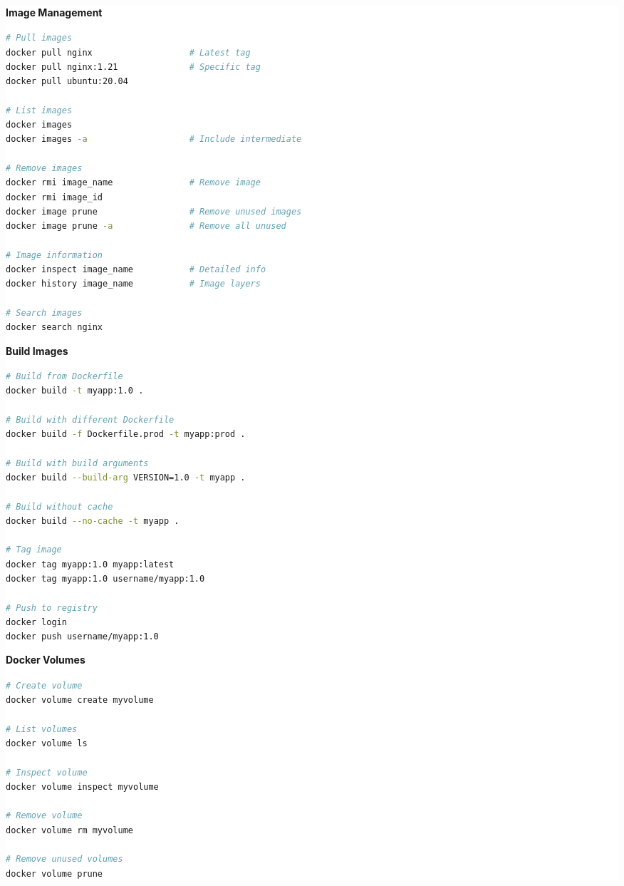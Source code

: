 **Image Management**
```bash
# Pull images
docker pull nginx                   # Latest tag
docker pull nginx:1.21              # Specific tag
docker pull ubuntu:20.04

# List images
docker images
docker images -a                    # Include intermediate

# Remove images
docker rmi image_name               # Remove image
docker rmi image_id
docker image prune                  # Remove unused images
docker image prune -a               # Remove all unused

# Image information
docker inspect image_name           # Detailed info
docker history image_name           # Image layers

# Search images
docker search nginx
```

**Build Images**
```bash
# Build from Dockerfile
docker build -t myapp:1.0 .

# Build with different Dockerfile
docker build -f Dockerfile.prod -t myapp:prod .

# Build with build arguments
docker build --build-arg VERSION=1.0 -t myapp .

# Build without cache
docker build --no-cache -t myapp .

# Tag image
docker tag myapp:1.0 myapp:latest
docker tag myapp:1.0 username/myapp:1.0

# Push to registry
docker login
docker push username/myapp:1.0
```

**Docker Volumes**
```bash
# Create volume
docker volume create myvolume

# List volumes
docker volume ls

# Inspect volume
docker volume inspect myvolume

# Remove volume
docker volume rm myvolume

# Remove unused volumes
docker volume prune

```